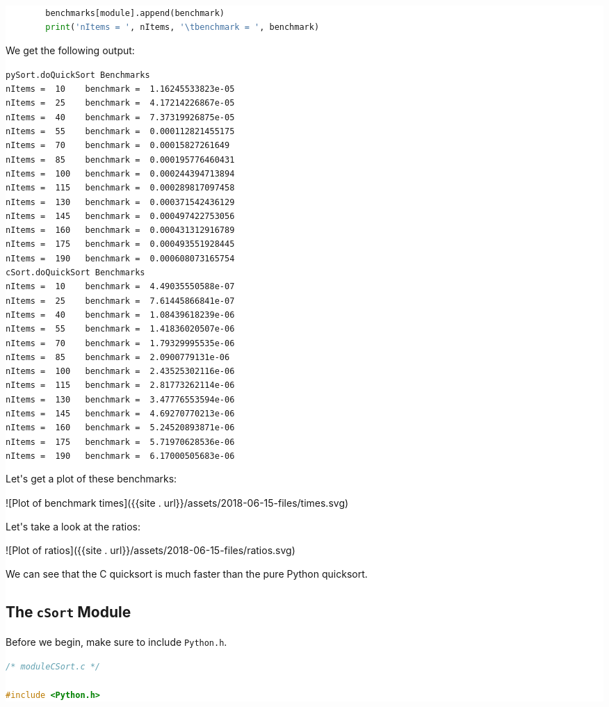 ``` python
        benchmarks[module].append(benchmark)
        print('nItems = ', nItems, '\tbenchmark = ', benchmark)
```
We get the following output:
```
pySort.doQuickSort Benchmarks
nItems =  10    benchmark =  1.16245533823e-05
nItems =  25    benchmark =  4.17214226867e-05
nItems =  40    benchmark =  7.37319926875e-05
nItems =  55    benchmark =  0.000112821455175
nItems =  70    benchmark =  0.00015827261649
nItems =  85    benchmark =  0.000195776460431
nItems =  100   benchmark =  0.000244394713894
nItems =  115   benchmark =  0.000289817097458
nItems =  130   benchmark =  0.000371542436129
nItems =  145   benchmark =  0.000497422753056
nItems =  160   benchmark =  0.000431312916789
nItems =  175   benchmark =  0.000493551928445
nItems =  190   benchmark =  0.000608073165754
cSort.doQuickSort Benchmarks
nItems =  10    benchmark =  4.49035550588e-07
nItems =  25    benchmark =  7.61445866841e-07
nItems =  40    benchmark =  1.08439618239e-06
nItems =  55    benchmark =  1.41836020507e-06
nItems =  70    benchmark =  1.79329995535e-06
nItems =  85    benchmark =  2.0900779131e-06
nItems =  100   benchmark =  2.43525302116e-06
nItems =  115   benchmark =  2.81773262114e-06
nItems =  130   benchmark =  3.47776553594e-06
nItems =  145   benchmark =  4.69270770213e-06
nItems =  160   benchmark =  5.24520893871e-06
nItems =  175   benchmark =  5.71970628536e-06
nItems =  190   benchmark =  6.17000505683e-06
```
Let's get a plot of these benchmarks:

![Plot of benchmark times]({{site . url}}/assets/2018-06-15-files/times.svg)

Let's take a look at the ratios:

![Plot of ratios]({{site . url}}/assets/2018-06-15-files/ratios.svg)

We can see that the C quicksort is much faster than the pure Python quicksort.

## The `cSort` Module

Before we begin, make sure to include `Python.h`.
``` c
/* moduleCSort.c */

#include <Python.h>
```
